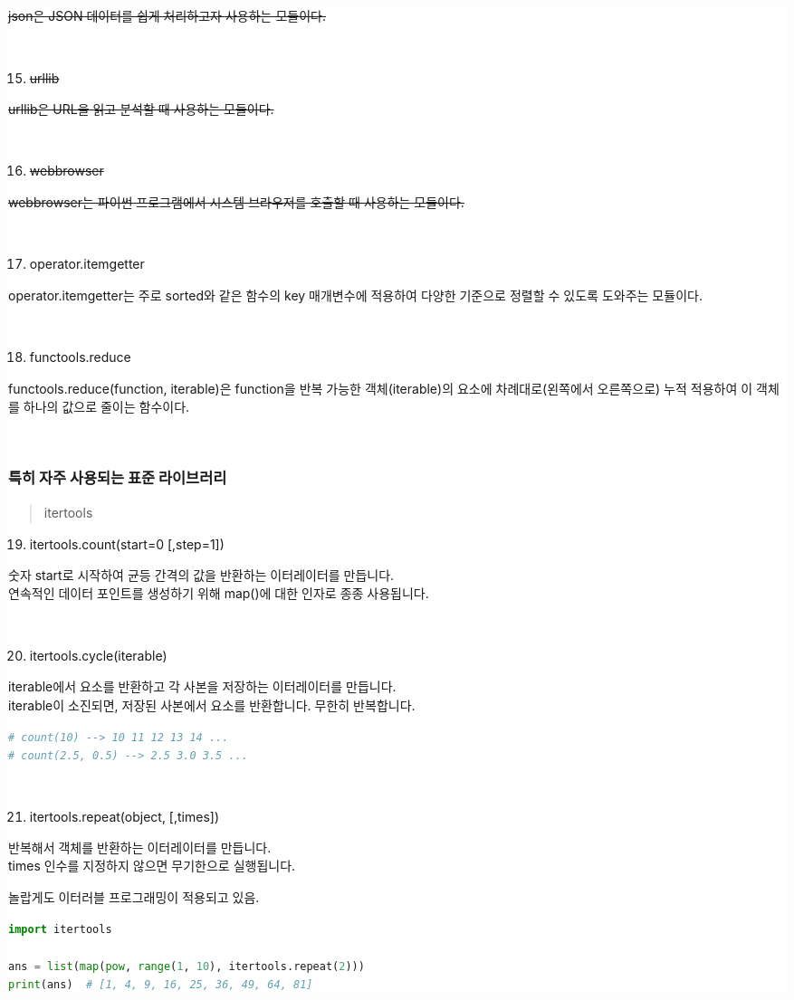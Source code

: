 ~~json은 JSON 데이터를 쉽게 처리하고자 사용하는 모듈이다.~~

<br/>

15. ~~urllib~~

~~urllib은 URL을 읽고 분석할 때 사용하는 모듈이다.~~

<br/>

16. ~~webbrowser~~

~~webbrowser는 파이썬 프로그램에서 시스템 브라우저를 호출할 때 사용하는 모듈이다.~~

<br/>

17. operator.itemgetter

operator.itemgetter는 주로 sorted와 같은 함수의 key 매개변수에 적용하여 다양한 기준으로 정렬할 수 있도록 도와주는 모듈이다.

<br/>

18. functools.reduce

functools.reduce(function, iterable)은 function을 반복 가능한 객체(iterable)의 요소에 차례대로(왼쪽에서 오른쪽으로) 누적 적용하여 이 객체를 하나의 값으로 줄이는 함수이다.

<br/>

### 특히 자주 사용되는 표준 라이브러리

> itertools

19. itertools.count(start=0 \[,step=1])

숫자 start로 시작하여 균등 간격의 값을 반환하는 이터레이터를 만듭니다. <br/>
연속적인 데이터 포인트를 생성하기 위해 map()에 대한 인자로 종종 사용됩니다.

<br/>

20. itertools.cycle(iterable)

iterable에서 요소를 반환하고 각 사본을 저장하는 이터레이터를 만듭니다. <br/>
iterable이 소진되면, 저장된 사본에서 요소를 반환합니다. 무한히 반복합니다.

```python
# count(10) --> 10 11 12 13 14 ...
# count(2.5, 0.5) --> 2.5 3.0 3.5 ...
```

<br/>

21. itertools.repeat(object, \[,times])

반복해서 객체를 반환하는 이터레이터를 만듭니다. <br/>
times 인수를 지정하지 않으면 무기한으로 실행됩니다.

놀랍게도 이터러블 프로그래밍이 적용되고 있음.

```python
import itertools

ans = list(map(pow, range(1, 10), itertools.repeat(2)))
print(ans)  # [1, 4, 9, 16, 25, 36, 49, 64, 81]
```
